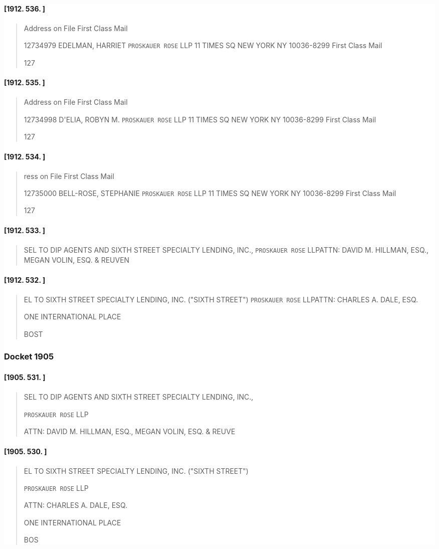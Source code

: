 #### [1912. 536. ]
>  Address on File First Class Mail
> 
> 12734979 EDELMAN, HARRIET `PROSKAUER ROSE` LLP 11 TIMES SQ NEW YORK NY 10036-8299 First Class Mail
> 
> 127

#### [1912. 535. ]
>  Address on File First Class Mail
> 
> 12734998 D'ELIA, ROBYN M. `PROSKAUER ROSE` LLP 11 TIMES SQ NEW YORK NY 10036-8299 First Class Mail
> 
> 127

#### [1912. 534. ]
> ress on File First Class Mail
> 
> 12735000 BELL-ROSE, STEPHANIE `PROSKAUER ROSE` LLP 11 TIMES SQ NEW YORK NY 10036-8299 First Class Mail
> 
> 127

#### [1912. 533. ]
> SEL TO DIP AGENTS AND SIXTH STREET SPECIALTY LENDING, INC., `PROSKAUER ROSE` LLPATTN: DAVID M. HILLMAN, ESQ., MEGAN VOLIN, ESQ. & REUVEN

#### [1912. 532. ]
> EL TO SIXTH STREET SPECIALTY LENDING, INC. \("SIXTH STREET"\) `PROSKAUER ROSE` LLPATTN: CHARLES A. DALE, ESQ.
> 
> ONE INTERNATIONAL PLACE
> 
> BOST

### Docket 1905

#### [1905. 531. ]
> SEL TO DIP AGENTS AND SIXTH STREET SPECIALTY LENDING, INC.,
> 
> `PROSKAUER ROSE` LLP
> 
> ATTN: DAVID M. HILLMAN, ESQ., MEGAN VOLIN, ESQ. & REUVE

#### [1905. 530. ]
> EL TO SIXTH STREET SPECIALTY LENDING, INC. \("SIXTH STREET"\)
> 
> `PROSKAUER ROSE` LLP
> 
> ATTN: CHARLES A. DALE, ESQ.
> 
> ONE INTERNATIONAL PLACE
> 
> BOS
